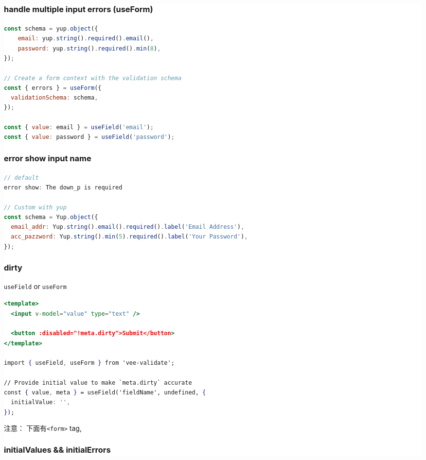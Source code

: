 ### handle multiple input errors (useForm)

```jsx
const schema = yup.object({
    email: yup.string().required().email(),
    password: yup.string().required().min(8),
});

// Create a form context with the validation schema
const { errors } = useForm({
  validationSchema: schema,
});

const { value: email } = useField('email');
const { value: password } = useField('password');
```

### error show input name

```jsx
// default
error show: The down_p is required

// Custom with yup
const schema = Yup.object({
  email_addr: Yup.string().email().required().label('Email Address'),
  acc_pazzword: Yup.string().min(5).required().label('Your Password'),
});

```

### dirty

`useField` or `useForm` 

```jsx
<template>
  <input v-model="value" type="text" />

  <button :disabled="!meta.dirty">Submit</button>
</template>

import { useField, useForm } from 'vee-validate';

// Provide initial value to make `meta.dirty` accurate
const { value, meta } = useField('fieldName', undefined, {
  initialValue: '',
});

```

注意： 下面有`<form>` tag, 

### initialValues && initialErrors
